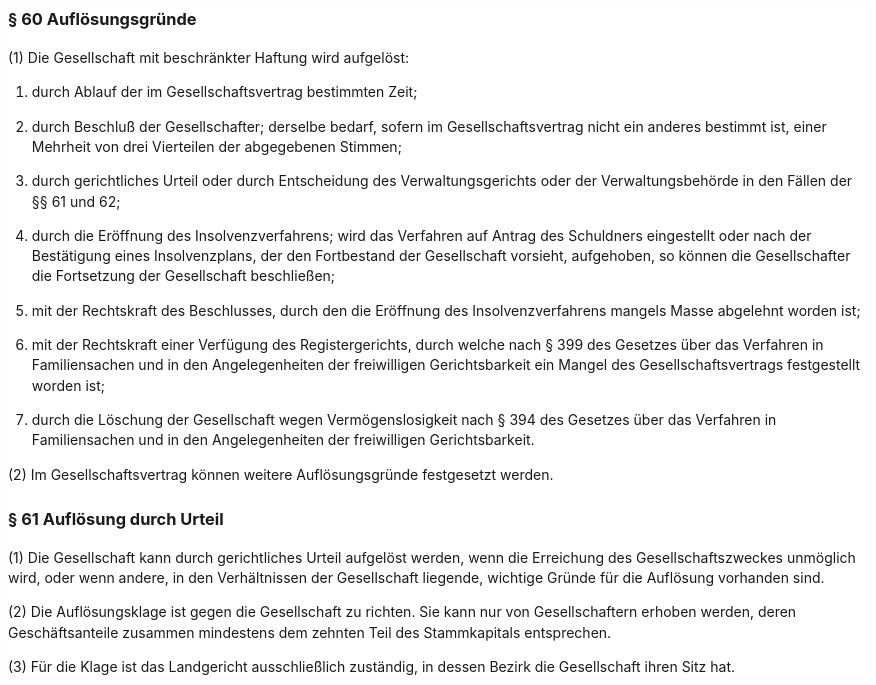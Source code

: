 

### § 60 Auflösungsgründe

(1) Die Gesellschaft mit beschränkter Haftung wird aufgelöst:

1.  durch Ablauf der im Gesellschaftsvertrag bestimmten Zeit;


2.  durch Beschluß der Gesellschafter; derselbe bedarf, sofern im
    Gesellschaftsvertrag nicht ein anderes bestimmt ist, einer Mehrheit
    von drei Vierteilen der abgegebenen Stimmen;


3.  durch gerichtliches Urteil oder durch Entscheidung des
    Verwaltungsgerichts oder der Verwaltungsbehörde in den Fällen der §§
    61 und 62;


4.  durch die Eröffnung des Insolvenzverfahrens; wird das Verfahren auf
    Antrag des Schuldners eingestellt oder nach der Bestätigung eines
    Insolvenzplans, der den Fortbestand der Gesellschaft vorsieht,
    aufgehoben, so können die Gesellschafter die Fortsetzung der
    Gesellschaft beschließen;


5.  mit der Rechtskraft des Beschlusses, durch den die Eröffnung des
    Insolvenzverfahrens mangels Masse abgelehnt worden ist;


6.  mit der Rechtskraft einer Verfügung des Registergerichts, durch welche
    nach § 399 des Gesetzes über das Verfahren in Familiensachen und in
    den Angelegenheiten der freiwilligen Gerichtsbarkeit ein Mangel des
    Gesellschaftsvertrags festgestellt worden ist;


7.  durch die Löschung der Gesellschaft wegen Vermögenslosigkeit nach §
    394 des Gesetzes über das Verfahren in Familiensachen und in den
    Angelegenheiten der freiwilligen Gerichtsbarkeit.




(2) Im Gesellschaftsvertrag können weitere Auflösungsgründe
festgesetzt werden.


### § 61 Auflösung durch Urteil

(1) Die Gesellschaft kann durch gerichtliches Urteil aufgelöst werden,
wenn die Erreichung des Gesellschaftszweckes unmöglich wird, oder wenn
andere, in den Verhältnissen der Gesellschaft liegende, wichtige
Gründe für die Auflösung vorhanden sind.

(2) Die Auflösungsklage ist gegen die Gesellschaft zu richten. Sie
kann nur von Gesellschaftern erhoben werden, deren Geschäftsanteile
zusammen mindestens dem zehnten Teil des Stammkapitals entsprechen.

(3) Für die Klage ist das Landgericht ausschließlich zuständig, in
dessen Bezirk die Gesellschaft ihren Sitz hat.
